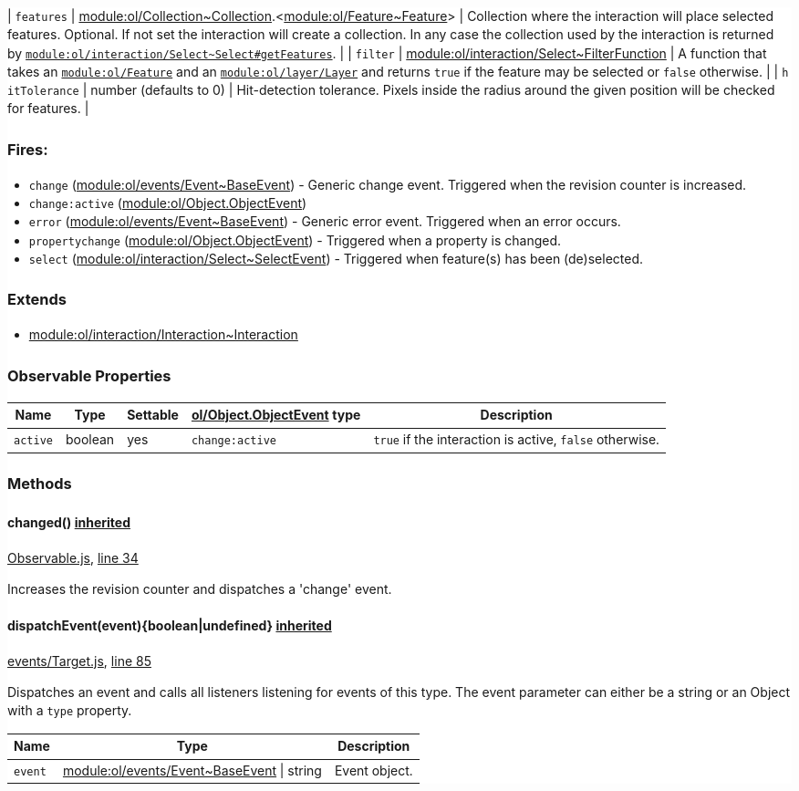 | `features`        | [module:ol/Collection~Collection](https://openlayers.org/en/latest/apidoc/module-ol_Collection-Collection.html).<[module:ol/Feature~Feature](https://openlayers.org/en/latest/apidoc/module-ol_Feature-Feature.html)> | Collection where the interaction will place selected features. Optional. If not set the interaction will create a collection. In any case the collection used by the interaction is returned by [`module:ol/interaction/Select~Select#getFeatures`](https://openlayers.org/en/latest/apidoc/module-ol_interaction_Select-Select.html#getFeatures). |
| `filter`          | [module:ol/interaction/Select~FilterFunction](https://openlayers.org/en/latest/apidoc/module-ol_interaction_Select.html#~FilterFunction) | A function that takes an [`module:ol/Feature`](https://openlayers.org/en/latest/apidoc/module-ol_Feature.html) and an [`module:ol/layer/Layer`](https://openlayers.org/en/latest/apidoc/module-ol_layer_Layer.html) and returns `true` if the feature may be selected or `false` otherwise. |
| `hitTolerance`    | number (defaults to 0)                                       | Hit-detection tolerance. Pixels inside the radius around the given position will be checked for features. |

### Fires:

- `change` ([module:ol/events/Event~BaseEvent](https://openlayers.org/en/latest/apidoc/module-ol_events_Event-BaseEvent.html)) - Generic change event. Triggered when the revision counter is increased.
- `change:active` ([module:ol/Object.ObjectEvent](https://openlayers.org/en/latest/apidoc/module-ol_Object.ObjectEvent.html))
- `error` ([module:ol/events/Event~BaseEvent](https://openlayers.org/en/latest/apidoc/module-ol_events_Event-BaseEvent.html)) - Generic error event. Triggered when an error occurs.
- `propertychange` ([module:ol/Object.ObjectEvent](https://openlayers.org/en/latest/apidoc/module-ol_Object.ObjectEvent.html)) - Triggered when a property is changed.
- `select` ([module:ol/interaction/Select~SelectEvent](https://openlayers.org/en/latest/apidoc/module-ol_interaction_Select-SelectEvent.html)) - Triggered when feature(s) has been (de)selected.

### Extends

- [module:ol/interaction/Interaction~Interaction](https://openlayers.org/en/latest/apidoc/module-ol_interaction_Interaction-Interaction.html)

### Observable Properties

| Name     | Type    | Settable | [ol/Object.ObjectEvent](https://openlayers.org/en/latest/apidoc/module-ol_Object.ObjectEvent.html) type | Description                                             |
| -------- | ------- | -------- | ------------------------------------------------------------ | ------------------------------------------------------- |
| `active` | boolean | yes      | `change:active`                                              | `true` if the interaction is active, `false` otherwise. |

### Methods

#### changed() [inherited](https://openlayers.org/en/latest/apidoc/module-ol_Observable-Observable.html#changed)

[Observable.js](https://github.com/openlayers/openlayers/blob/v6.4.3/src/ol/Observable.js), [line 34](https://github.com/openlayers/openlayers/blob/v6.4.3/src/ol/Observable.js#L34)

Increases the revision counter and dispatches a 'change' event.



#### dispatchEvent(event){boolean|undefined} [inherited](https://openlayers.org/en/latest/apidoc/module-ol_events_Target-Target.html#dispatchEvent)

[events/Target.js](https://github.com/openlayers/openlayers/blob/v6.4.3/src/ol/events/Target.js), [line 85](https://github.com/openlayers/openlayers/blob/v6.4.3/src/ol/events/Target.js#L85)

Dispatches an event and calls all listeners listening for events of this type. The event parameter can either be a string or an Object with a `type` property.

| Name    | Type                                                         | Description   |
| ------- | ------------------------------------------------------------ | ------------- |
| `event` | [module:ol/events/Event~BaseEvent](https://openlayers.org/en/latest/apidoc/module-ol_events_Event-BaseEvent.html) \| string | Event object. |
